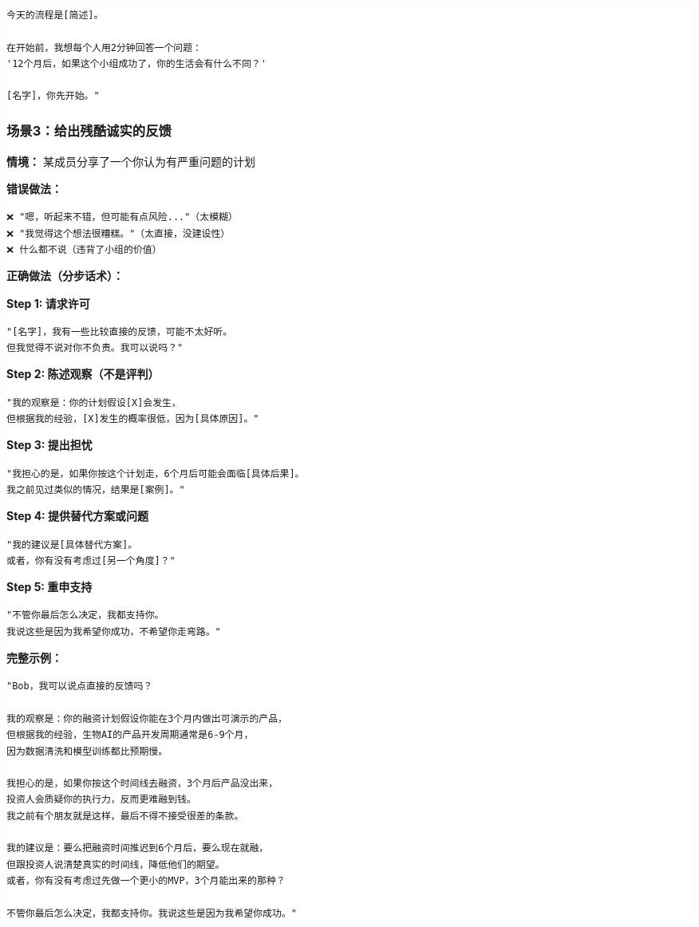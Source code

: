 ```
今天的流程是[简述]。

在开始前，我想每个人用2分钟回答一个问题：
'12个月后，如果这个小组成功了，你的生活会有什么不同？'

[名字]，你先开始。"
```

### 场景3：给出残酷诚实的反馈

**情境：** 某成员分享了一个你认为有严重问题的计划

**错误做法：**
```
❌ "嗯，听起来不错，但可能有点风险..."（太模糊）
❌ "我觉得这个想法很糟糕。"（太直接，没建设性）
❌ 什么都不说（违背了小组的价值）
```

**正确做法（分步话术）：**

**Step 1: 请求许可**
```
"[名字]，我有一些比较直接的反馈，可能不太好听。
但我觉得不说对你不负责。我可以说吗？"
```

**Step 2: 陈述观察（不是评判）**
```
"我的观察是：你的计划假设[X]会发生，
但根据我的经验，[X]发生的概率很低，因为[具体原因]。"
```

**Step 3: 提出担忧**
```
"我担心的是，如果你按这个计划走，6个月后可能会面临[具体后果]。
我之前见过类似的情况，结果是[案例]。"
```

**Step 4: 提供替代方案或问题**
```
"我的建议是[具体替代方案]。
或者，你有没有考虑过[另一个角度]？"
```

**Step 5: 重申支持**
```
"不管你最后怎么决定，我都支持你。
我说这些是因为我希望你成功，不希望你走弯路。"
```

**完整示例：**
```
"Bob，我可以说点直接的反馈吗？

我的观察是：你的融资计划假设你能在3个月内做出可演示的产品，
但根据我的经验，生物AI的产品开发周期通常是6-9个月，
因为数据清洗和模型训练都比预期慢。

我担心的是，如果你按这个时间线去融资，3个月后产品没出来，
投资人会质疑你的执行力，反而更难融到钱。
我之前有个朋友就是这样，最后不得不接受很差的条款。

我的建议是：要么把融资时间推迟到6个月后，要么现在就融，
但跟投资人说清楚真实的时间线，降低他们的期望。
或者，你有没有考虑过先做一个更小的MVP，3个月能出来的那种？

不管你最后怎么决定，我都支持你。我说这些是因为我希望你成功。"
```
